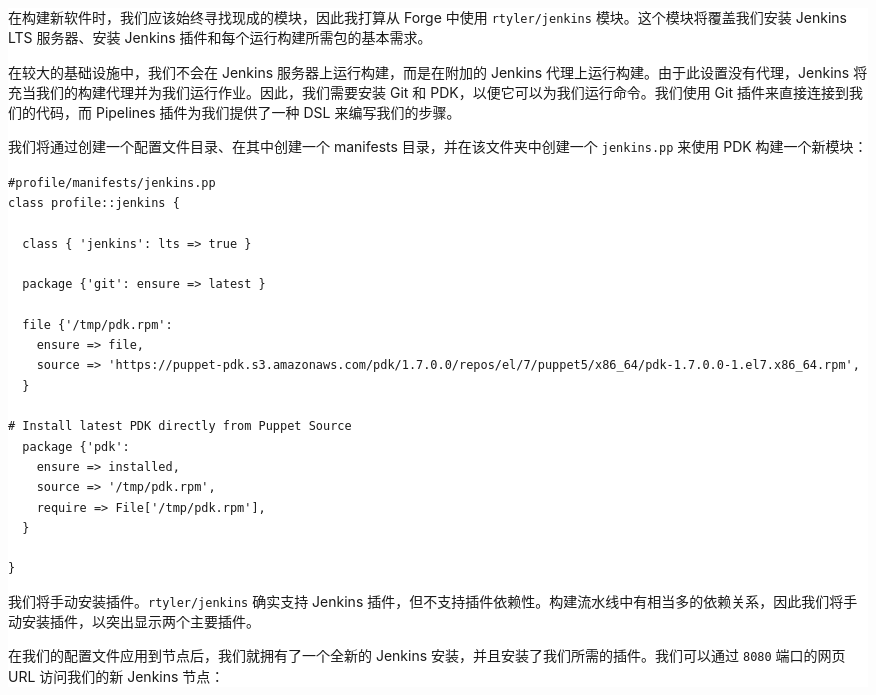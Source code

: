 在构建新软件时，我们应该始终寻找现成的模块，因此我打算从 Forge 中使用 `rtyler/jenkins` 模块。这个模块将覆盖我们安装 Jenkins LTS 服务器、安装 Jenkins 插件和每个运行构建所需包的基本需求。

在较大的基础设施中，我们不会在 Jenkins 服务器上运行构建，而是在附加的 Jenkins 代理上运行构建。由于此设置没有代理，Jenkins 将充当我们的构建代理并为我们运行作业。因此，我们需要安装 Git 和 PDK，以便它可以为我们运行命令。我们使用 Git 插件来直接连接到我们的代码，而 Pipelines 插件为我们提供了一种 DSL 来编写我们的步骤。

我们将通过创建一个配置文件目录、在其中创建一个 manifests 目录，并在该文件夹中创建一个 `jenkins.pp` 来使用 PDK 构建一个新模块：

```
#profile/manifests/jenkins.pp
class profile::jenkins {

  class { 'jenkins': lts => true }

  package {'git': ensure => latest }

  file {'/tmp/pdk.rpm':
    ensure => file,
    source => 'https://puppet-pdk.s3.amazonaws.com/pdk/1.7.0.0/repos/el/7/puppet5/x86_64/pdk-1.7.0.0-1.el7.x86_64.rpm',
  }

# Install latest PDK directly from Puppet Source
  package {'pdk':
    ensure => installed,
    source => '/tmp/pdk.rpm',
    require => File['/tmp/pdk.rpm'],
  }

}
```

我们将手动安装插件。`rtyler/jenkins` 确实支持 Jenkins 插件，但不支持插件依赖性。构建流水线中有相当多的依赖关系，因此我们将手动安装插件，以突出显示两个主要插件。

在我们的配置文件应用到节点后，我们就拥有了一个全新的 Jenkins 安装，并且安装了我们所需的插件。我们可以通过 `8080` 端口的网页 URL 访问我们的新 Jenkins 节点：
